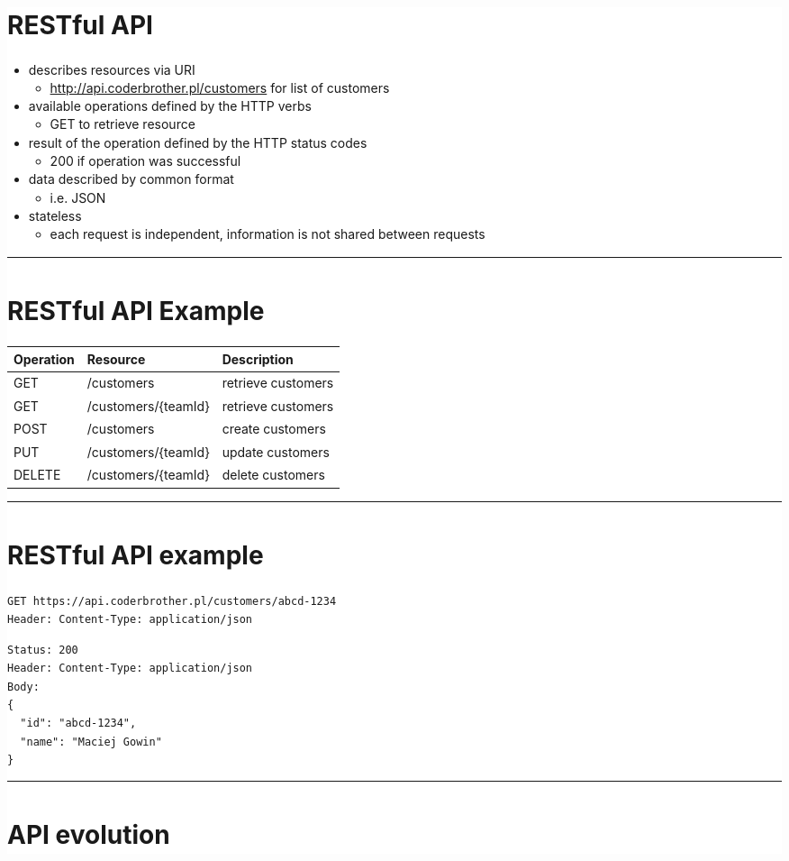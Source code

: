 # RESTful API

- describes resources via URI
  - http://api.coderbrother.pl/customers for list of customers
- available operations defined by the HTTP verbs
  - GET to retrieve resource
- result of the operation defined by the HTTP status codes
  - 200 if operation was successful
- data described by common format
  - i.e. JSON
- stateless
  - each request is independent, information is not shared between requests

---
# RESTful API Example

| Operation | Resource            | Description        |
|:----------|:--------------------|:-------------------|
| GET       | /customers          | retrieve customers |
| GET       | /customers/{teamId} | retrieve customers |
| POST      | /customers          | create customers   |
| PUT       | /customers/{teamId} | update customers   |
| DELETE    | /customers/{teamId} | delete customers   |

---
# RESTful API example

```
GET https://api.coderbrother.pl/customers/abcd-1234
Header: Content-Type: application/json
```

```
Status: 200
Header: Content-Type: application/json
Body:
{
  "id": "abcd-1234",
  "name": "Maciej Gowin"
}
```

---
# API evolution
